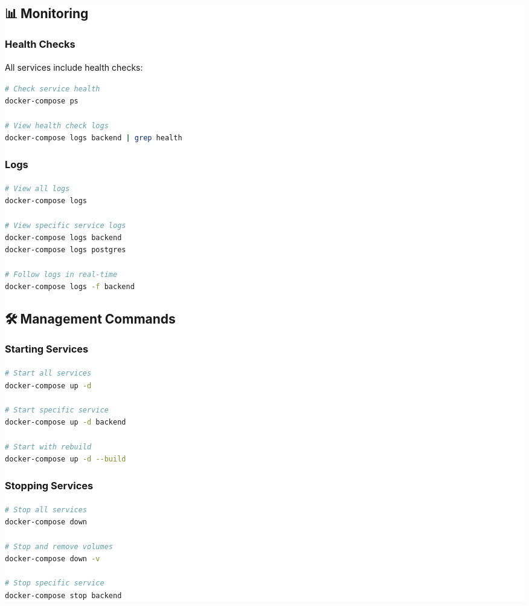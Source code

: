 ## 📊 Monitoring

### Health Checks

All services include health checks:

```bash
# Check service health
docker-compose ps

# View health check logs
docker-compose logs backend | grep health
```

### Logs

```bash
# View all logs
docker-compose logs

# View specific service logs
docker-compose logs backend
docker-compose logs postgres

# Follow logs in real-time
docker-compose logs -f backend
```

## 🛠 Management Commands

### Starting Services

```bash
# Start all services
docker-compose up -d

# Start specific service
docker-compose up -d backend

# Start with rebuild
docker-compose up -d --build
```

### Stopping Services

```bash
# Stop all services
docker-compose down

# Stop and remove volumes
docker-compose down -v

# Stop specific service
docker-compose stop backend
```
